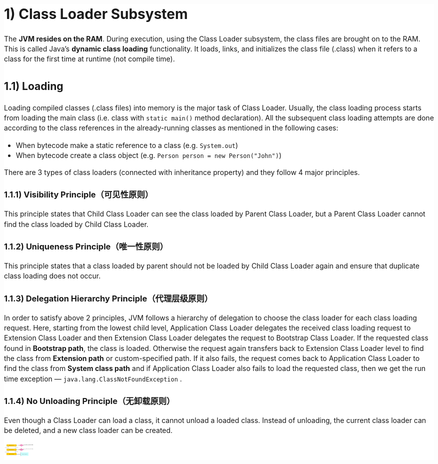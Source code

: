 
# 1) Class Loader Subsystem

The **JVM resides on the RAM**. During execution, using the Class Loader subsystem, the class files are brought on to the RAM. This is called Java’s **dynamic class loading** functionality. It loads, links, and initializes the class file (.class) when it refers to a class for the first time at runtime (not compile time).

## 1.1) Loading

Loading compiled classes (.class files) into memory is the major task of Class Loader. Usually, the class loading process starts from loading the main class (i.e. class with `static main()` method declaration). All the subsequent class loading attempts are done according to the class references in the already-running classes as mentioned in the following cases:

- When bytecode make a static reference to a class (e.g. `System.out`)
- When bytecode create a class object (e.g. `Person person = new Person("John")`)

There are 3 types of class loaders (connected with inheritance property) and they follow 4 major principles.

### 1.1.1) Visibility Principle（可见性原则）

This principle states that Child Class Loader can see the class loaded by Parent Class Loader, but a Parent Class Loader cannot find the class loaded by Child Class Loader.

### 1.1.2) Uniqueness Principle（唯一性原则）

This principle states that a class loaded by parent should not be loaded by Child Class Loader again and ensure that duplicate class loading does not occur.

### 1.1.3) Delegation Hierarchy Principle（代理层级原则）

In order to satisfy above 2 principles, JVM follows a hierarchy of delegation to choose the class loader for each class loading request. Here, starting from the lowest child level, Application Class Loader delegates the received class loading request to Extension Class Loader and then Extension Class Loader delegates the request to Bootstrap Class Loader. If the requested class found in **Bootstrap path**, the class is loaded. Otherwise the request again transfers back to Extension Class Loader level to find the class from **Extension path** or custom-specified path. If it also fails, the request comes back to Application Class Loader to find the class from **System class path** and if Application Class Loader also fails to load the requested class, then we get the run time exception — `java.lang.ClassNotFoundException` .

### 1.1.4) No Unloading Principle（无卸载原则）

Even though a Class Loader can load a class, it cannot unload a loaded class. Instead of unloading, the current class loader can be deleted, and a new class loader can be created.

![img](JVM%20%E6%9E%B6%E6%9E%84/0*MCf4PciEbMGwOL6L.png)
